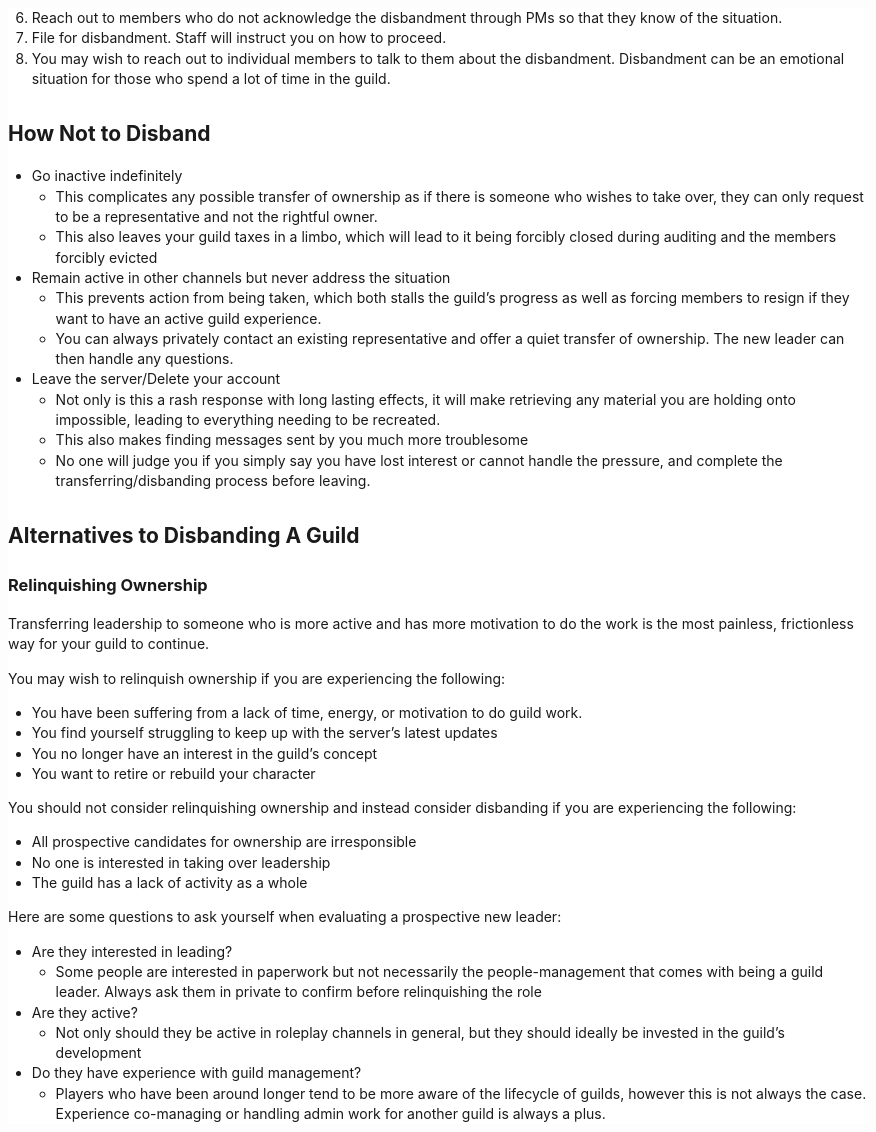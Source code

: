 6. Reach out to members who do not acknowledge the disbandment through PMs so that they know of the situation.
7. File for disbandment. Staff will instruct you on how to proceed.
8. You may wish to reach out to individual members to talk to them about the disbandment. Disbandment can be an emotional situation for those who spend a lot of time in the guild.

## How Not to Disband

- Go inactive indefinitely
    - This complicates any possible transfer of ownership as if there is someone who wishes to take over, they can only request to be a representative and not the rightful owner.
    - This also leaves your guild taxes in a limbo, which will lead to it being forcibly closed during auditing and the members forcibly evicted
- Remain active in other channels but never address the situation
    - This prevents action from being taken, which both stalls the guild’s progress as well as forcing members to resign if they want to have an active guild experience.
    - You can always privately contact an existing representative and offer a quiet transfer of ownership. The new leader can then handle any questions.
- Leave the server/Delete your account
    - Not only is this a rash response with long lasting effects, it will make retrieving any material you are holding onto impossible, leading to everything needing to be recreated. 
    - This also makes finding messages sent by you much more troublesome
    - No one will judge you if you simply say you have lost interest or cannot handle the pressure, and complete the transferring/disbanding process before leaving.

## Alternatives to Disbanding A Guild

### Relinquishing Ownership

Transferring leadership to someone who is more active and has more motivation to do the work is the most painless, frictionless way for your guild to continue. 

You may wish to relinquish ownership if you are experiencing the following:
- You have been suffering from a lack of time, energy, or motivation to do guild work. 
- You find yourself struggling to keep up with the server’s latest updates
- You no longer have an interest in the guild’s concept
- You want to retire or rebuild your character

You should not consider relinquishing ownership and instead consider disbanding if you are experiencing the following:
- All prospective candidates for ownership are irresponsible
- No one is interested in taking over leadership
- The guild has a lack of activity as a whole

Here are some questions to ask yourself when evaluating a prospective new leader:

- Are they interested in leading? 
    - Some people are interested in paperwork but not necessarily the people-management that comes with being a guild leader. Always ask them in private to confirm before relinquishing the role
- Are they active?
    - Not only should they be active in roleplay channels in general, but they should ideally be invested in the guild’s development
- Do they have experience with guild management?
    - Players who have been around longer tend to be more aware of the lifecycle of guilds, however this is not always the case. Experience co-managing or handling admin work for another guild is always a plus.
